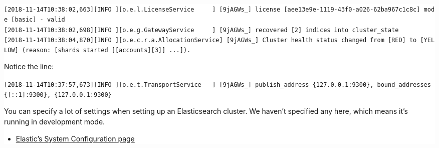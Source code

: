 ```
[2018-11-14T10:38:02,663][INFO ][o.e.l.LicenseService     ] [9jAGWs_] license [aee13e9e-1119-43f0-a026-62ba967c1c8c] mode [basic] - valid
[2018-11-14T10:38:02,698][INFO ][o.e.g.GatewayService     ] [9jAGWs_] recovered [2] indices into cluster_state
[2018-11-14T10:38:04,870][INFO ][o.e.c.r.a.AllocationService] [9jAGWs_] Cluster health status changed from [RED] to [YELLOW] (reason: [shards started [[accounts][3]] ...]).
```

Notice the line:
```
[2018-11-14T10:37:57,673][INFO ][o.e.t.TransportService   ] [9jAGWs_] publish_address {127.0.0.1:9300}, bound_addresses {[::1]:9300}, {127.0.0.1:9300}
```

You can specify a lot of settings when setting up an Elasticsearch cluster. We haven’t specified any here, which means it’s running in development mode.

* [Elastic’s System Configuration page](https://www.elastic.co/guide/en/elasticsearch/reference/current/system-config.html)
